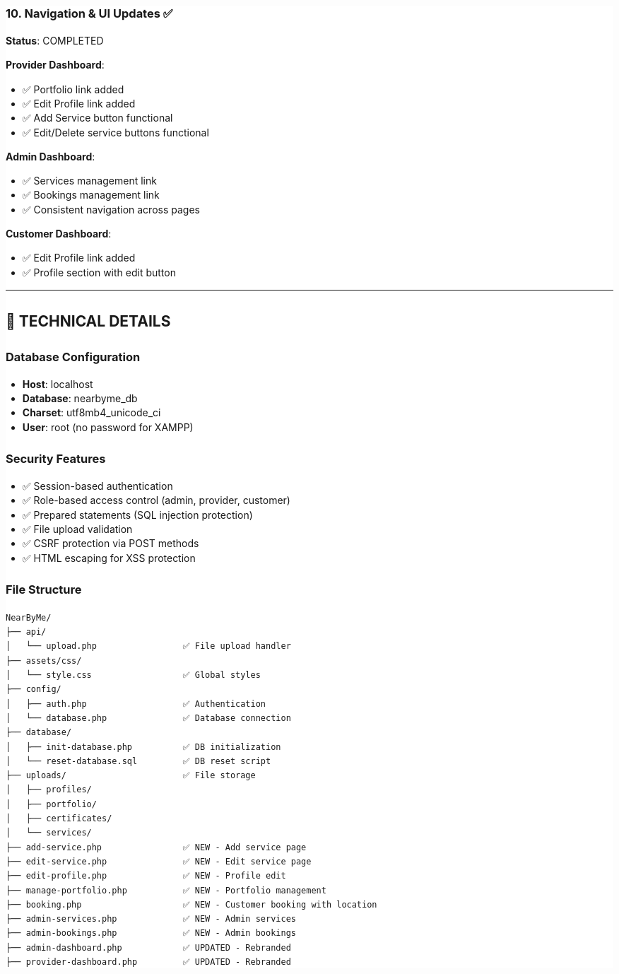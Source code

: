 
### 10. Navigation & UI Updates ✅
**Status**: COMPLETED

**Provider Dashboard**:
- ✅ Portfolio link added
- ✅ Edit Profile link added
- ✅ Add Service button functional
- ✅ Edit/Delete service buttons functional

**Admin Dashboard**:
- ✅ Services management link
- ✅ Bookings management link
- ✅ Consistent navigation across pages

**Customer Dashboard**:
- ✅ Edit Profile link added
- ✅ Profile section with edit button

---

## 🔧 TECHNICAL DETAILS

### Database Configuration
- **Host**: localhost
- **Database**: nearbyme_db
- **Charset**: utf8mb4_unicode_ci
- **User**: root (no password for XAMPP)

### Security Features
- ✅ Session-based authentication
- ✅ Role-based access control (admin, provider, customer)
- ✅ Prepared statements (SQL injection protection)
- ✅ File upload validation
- ✅ CSRF protection via POST methods
- ✅ HTML escaping for XSS protection

### File Structure
```
NearByMe/
├── api/
│   └── upload.php                 ✅ File upload handler
├── assets/css/
│   └── style.css                  ✅ Global styles
├── config/
│   ├── auth.php                   ✅ Authentication
│   └── database.php               ✅ Database connection
├── database/
│   ├── init-database.php          ✅ DB initialization
│   └── reset-database.sql         ✅ DB reset script
├── uploads/                       ✅ File storage
│   ├── profiles/
│   ├── portfolio/
│   ├── certificates/
│   └── services/
├── add-service.php                ✅ NEW - Add service page
├── edit-service.php               ✅ NEW - Edit service page
├── edit-profile.php               ✅ NEW - Profile edit
├── manage-portfolio.php           ✅ NEW - Portfolio management
├── booking.php                    ✅ NEW - Customer booking with location
├── admin-services.php             ✅ NEW - Admin services
├── admin-bookings.php             ✅ NEW - Admin bookings
├── admin-dashboard.php            ✅ UPDATED - Rebranded
├── provider-dashboard.php         ✅ UPDATED - Rebranded  
```